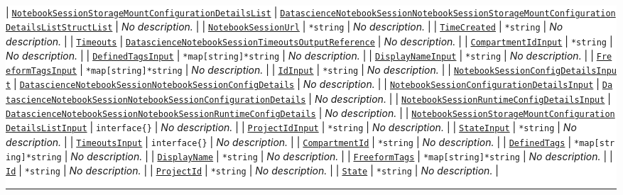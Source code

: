 | <code><a href="#rhizo-co-terraform-provider-oci.datascienceNotebookSession.DatascienceNotebookSession.property.notebookSessionStorageMountConfigurationDetailsList">NotebookSessionStorageMountConfigurationDetailsList</a></code> | <code><a href="#rhizo-co-terraform-provider-oci.datascienceNotebookSession.DatascienceNotebookSessionNotebookSessionStorageMountConfigurationDetailsListStructList">DatascienceNotebookSessionNotebookSessionStorageMountConfigurationDetailsListStructList</a></code> | *No description.* |
| <code><a href="#rhizo-co-terraform-provider-oci.datascienceNotebookSession.DatascienceNotebookSession.property.notebookSessionUrl">NotebookSessionUrl</a></code> | <code>*string</code> | *No description.* |
| <code><a href="#rhizo-co-terraform-provider-oci.datascienceNotebookSession.DatascienceNotebookSession.property.timeCreated">TimeCreated</a></code> | <code>*string</code> | *No description.* |
| <code><a href="#rhizo-co-terraform-provider-oci.datascienceNotebookSession.DatascienceNotebookSession.property.timeouts">Timeouts</a></code> | <code><a href="#rhizo-co-terraform-provider-oci.datascienceNotebookSession.DatascienceNotebookSessionTimeoutsOutputReference">DatascienceNotebookSessionTimeoutsOutputReference</a></code> | *No description.* |
| <code><a href="#rhizo-co-terraform-provider-oci.datascienceNotebookSession.DatascienceNotebookSession.property.compartmentIdInput">CompartmentIdInput</a></code> | <code>*string</code> | *No description.* |
| <code><a href="#rhizo-co-terraform-provider-oci.datascienceNotebookSession.DatascienceNotebookSession.property.definedTagsInput">DefinedTagsInput</a></code> | <code>*map[string]*string</code> | *No description.* |
| <code><a href="#rhizo-co-terraform-provider-oci.datascienceNotebookSession.DatascienceNotebookSession.property.displayNameInput">DisplayNameInput</a></code> | <code>*string</code> | *No description.* |
| <code><a href="#rhizo-co-terraform-provider-oci.datascienceNotebookSession.DatascienceNotebookSession.property.freeformTagsInput">FreeformTagsInput</a></code> | <code>*map[string]*string</code> | *No description.* |
| <code><a href="#rhizo-co-terraform-provider-oci.datascienceNotebookSession.DatascienceNotebookSession.property.idInput">IdInput</a></code> | <code>*string</code> | *No description.* |
| <code><a href="#rhizo-co-terraform-provider-oci.datascienceNotebookSession.DatascienceNotebookSession.property.notebookSessionConfigDetailsInput">NotebookSessionConfigDetailsInput</a></code> | <code><a href="#rhizo-co-terraform-provider-oci.datascienceNotebookSession.DatascienceNotebookSessionNotebookSessionConfigDetails">DatascienceNotebookSessionNotebookSessionConfigDetails</a></code> | *No description.* |
| <code><a href="#rhizo-co-terraform-provider-oci.datascienceNotebookSession.DatascienceNotebookSession.property.notebookSessionConfigurationDetailsInput">NotebookSessionConfigurationDetailsInput</a></code> | <code><a href="#rhizo-co-terraform-provider-oci.datascienceNotebookSession.DatascienceNotebookSessionNotebookSessionConfigurationDetails">DatascienceNotebookSessionNotebookSessionConfigurationDetails</a></code> | *No description.* |
| <code><a href="#rhizo-co-terraform-provider-oci.datascienceNotebookSession.DatascienceNotebookSession.property.notebookSessionRuntimeConfigDetailsInput">NotebookSessionRuntimeConfigDetailsInput</a></code> | <code><a href="#rhizo-co-terraform-provider-oci.datascienceNotebookSession.DatascienceNotebookSessionNotebookSessionRuntimeConfigDetails">DatascienceNotebookSessionNotebookSessionRuntimeConfigDetails</a></code> | *No description.* |
| <code><a href="#rhizo-co-terraform-provider-oci.datascienceNotebookSession.DatascienceNotebookSession.property.notebookSessionStorageMountConfigurationDetailsListInput">NotebookSessionStorageMountConfigurationDetailsListInput</a></code> | <code>interface{}</code> | *No description.* |
| <code><a href="#rhizo-co-terraform-provider-oci.datascienceNotebookSession.DatascienceNotebookSession.property.projectIdInput">ProjectIdInput</a></code> | <code>*string</code> | *No description.* |
| <code><a href="#rhizo-co-terraform-provider-oci.datascienceNotebookSession.DatascienceNotebookSession.property.stateInput">StateInput</a></code> | <code>*string</code> | *No description.* |
| <code><a href="#rhizo-co-terraform-provider-oci.datascienceNotebookSession.DatascienceNotebookSession.property.timeoutsInput">TimeoutsInput</a></code> | <code>interface{}</code> | *No description.* |
| <code><a href="#rhizo-co-terraform-provider-oci.datascienceNotebookSession.DatascienceNotebookSession.property.compartmentId">CompartmentId</a></code> | <code>*string</code> | *No description.* |
| <code><a href="#rhizo-co-terraform-provider-oci.datascienceNotebookSession.DatascienceNotebookSession.property.definedTags">DefinedTags</a></code> | <code>*map[string]*string</code> | *No description.* |
| <code><a href="#rhizo-co-terraform-provider-oci.datascienceNotebookSession.DatascienceNotebookSession.property.displayName">DisplayName</a></code> | <code>*string</code> | *No description.* |
| <code><a href="#rhizo-co-terraform-provider-oci.datascienceNotebookSession.DatascienceNotebookSession.property.freeformTags">FreeformTags</a></code> | <code>*map[string]*string</code> | *No description.* |
| <code><a href="#rhizo-co-terraform-provider-oci.datascienceNotebookSession.DatascienceNotebookSession.property.id">Id</a></code> | <code>*string</code> | *No description.* |
| <code><a href="#rhizo-co-terraform-provider-oci.datascienceNotebookSession.DatascienceNotebookSession.property.projectId">ProjectId</a></code> | <code>*string</code> | *No description.* |
| <code><a href="#rhizo-co-terraform-provider-oci.datascienceNotebookSession.DatascienceNotebookSession.property.state">State</a></code> | <code>*string</code> | *No description.* |

---
